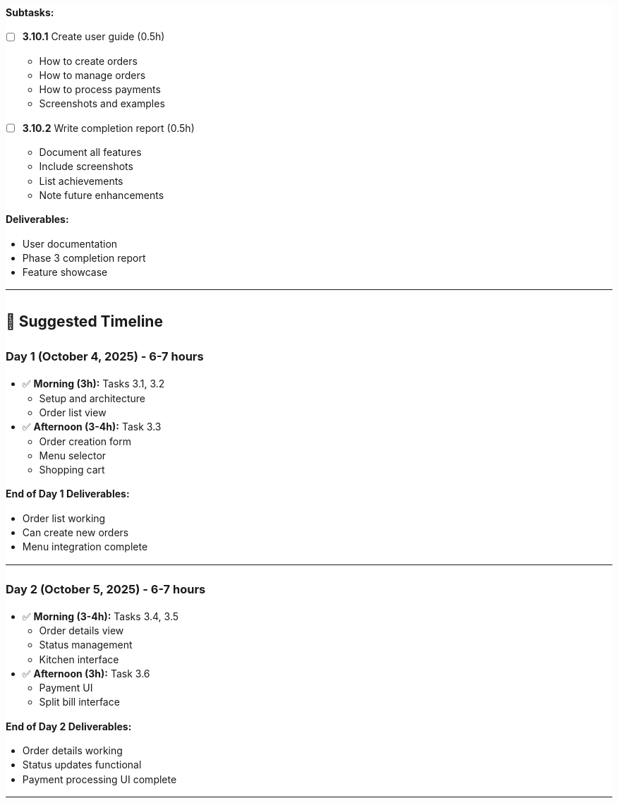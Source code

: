 **Subtasks:**
- [ ] **3.10.1** Create user guide (0.5h)
  - How to create orders
  - How to manage orders
  - How to process payments
  - Screenshots and examples

- [ ] **3.10.2** Write completion report (0.5h)
  - Document all features
  - Include screenshots
  - List achievements
  - Note future enhancements

**Deliverables:**
- User documentation
- Phase 3 completion report
- Feature showcase

---

## 📅 Suggested Timeline

### Day 1 (October 4, 2025) - 6-7 hours
- ✅ **Morning (3h):** Tasks 3.1, 3.2
  - Setup and architecture
  - Order list view
- ✅ **Afternoon (3-4h):** Task 3.3
  - Order creation form
  - Menu selector
  - Shopping cart

**End of Day 1 Deliverables:**
- Order list working
- Can create new orders
- Menu integration complete

---

### Day 2 (October 5, 2025) - 6-7 hours
- ✅ **Morning (3-4h):** Tasks 3.4, 3.5
  - Order details view
  - Status management
  - Kitchen interface
- ✅ **Afternoon (3h):** Task 3.6
  - Payment UI
  - Split bill interface

**End of Day 2 Deliverables:**
- Order details working
- Status updates functional
- Payment processing UI complete

---
